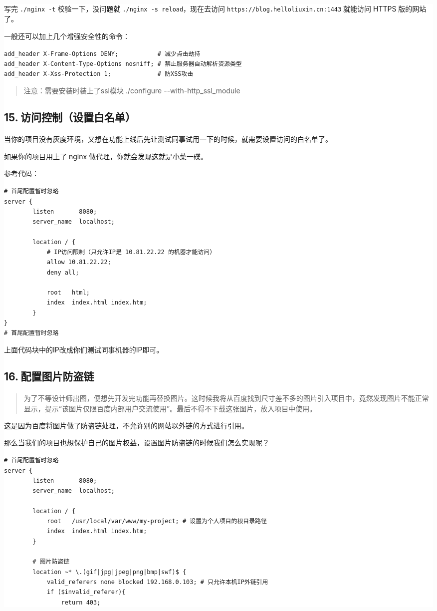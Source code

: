 写完 `./nginx -t` 校验一下，没问题就 `./nginx -s reload`，现在去访问 `https://blog.helloliuxin.cn:1443` 就能访问 HTTPS 版的网站了。

一般还可以加上几个增强安全性的命令：

```nginx
add_header X-Frame-Options DENY;           # 减少点击劫持
add_header X-Content-Type-Options nosniff; # 禁止服务器自动解析资源类型
add_header X-Xss-Protection 1;             # 防XSS攻击
```

> 注意：需要安装时装上了ssl模块  ./configure --with-http_ssl_module



## 15. 访问控制（设置白名单）

当你的项目没有灰度环境，又想在功能上线后先让测试同事试用一下的时候，就需要设置访问的白名单了。

如果你的项目用上了 nginx 做代理，你就会发现这就是小菜一碟。

参考代码：

```nginx
# 首尾配置暂时忽略
server {
        listen       8080;        
        server_name  localhost;

        location / {
            # IP访问限制（只允许IP是 10.81.22.22 的机器才能访问）
            allow 10.81.22.22;
            deny all;
            
            root   html;
            index  index.html index.htm;
        }
}
# 首尾配置暂时忽略
```

上面代码块中的IP改成你们测试同事机器的IP即可。



## 16. 配置图片防盗链

> 为了不等设计师出图，便想先开发完功能再替换图片。这时候我将从百度找到尺寸差不多的图片引入项目中，竟然发现图片不能正常显示，提示“该图片仅限百度内部用户交流使用”。最后不得不下载这张图片，放入项目中使用。

这是因为百度将图片做了防盗链处理，不允许别的网站以外链的方式进行引用。

那么当我们的项目也想保护自己的图片权益，设置图片防盗链的时候我们怎么实现呢？

```nginx
# 首尾配置暂时忽略
server {
        listen       8080;        
        server_name  localhost;

        location / {
            root   /usr/local/var/www/my-project; # 设置为个人项目的根目录路径
            index  index.html index.htm;
        }
        
        # 图片防盗链
        location ~* \.(gif|jpg|jpeg|png|bmp|swf)$ {
            valid_referers none blocked 192.168.0.103; # 只允许本机IP外链引用
            if ($invalid_referer){
                return 403;
```